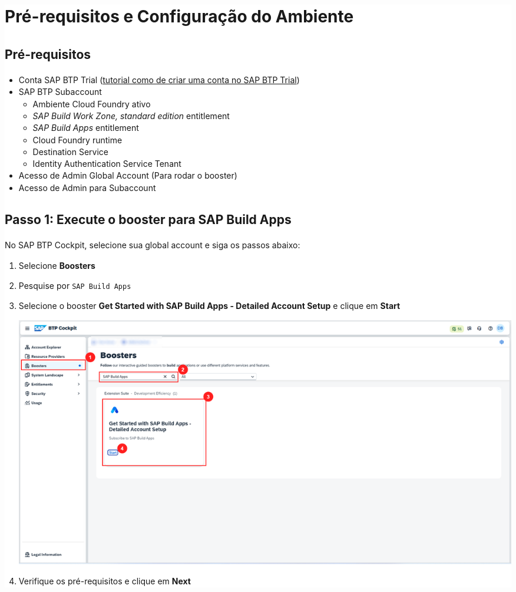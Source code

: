 # Pré-requisitos e Configuração do Ambiente

## Pré-requisitos

- Conta SAP BTP Trial ([tutorial como de criar uma conta no SAP BTP Trial](https://developers.sap.com/tutorials/hcp-create-trial-account.html))
- SAP BTP Subaccount
  - Ambiente Cloud Foundry ativo
  - *SAP Build Work Zone, standard edition* entitlement
  - *SAP Build Apps* entitlement
  - Cloud Foundry runtime
  - Destination Service
  - Identity Authentication Service Tenant
- Acesso de Admin Global Account (Para rodar o booster)
- Acesso de Admin para Subaccount

## Passo 1: Execute o booster para SAP Build Apps

No SAP BTP Cockpit, selecione sua global account e siga os passos abaixo:

1. Selecione **Boosters**
2. Pesquise por `SAP Build Apps`
3. Selecione o booster **Get Started with SAP Build Apps - Detailed Account Setup** e clique em **Start**

    <p align="center"><img src="./images/ex0_part1_1.png" width="100%" /></p>

4. Verifique os pré-requisitos e clique em **Next**

